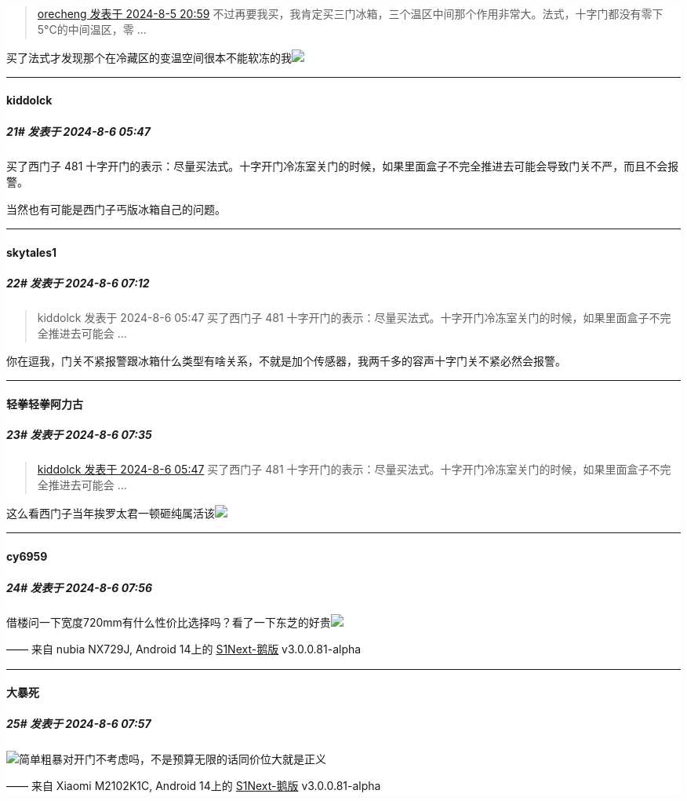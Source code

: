 <blockquote><a href="httphttps://bbs.saraba1st.com/2b/forum.php?mod=redirect&amp;goto=findpost&amp;pid=65807569&amp;ptid=2194065" target="_blank">orecheng 发表于 2024-8-5 20:59</a>
不过再要我买，我肯定买三门冰箱，三个温区中间那个作用非常大。法式，十字门都没有零下5°C的中间温区，零 ...</blockquote>
买了法式才发现那个在冷藏区的变温空间很本不能软冻的我<img src="https://static.saraba1st.com/image/smiley/face2017/099.png" referrerpolicy="no-referrer">

*****

####  kiddolck  
##### 21#       发表于 2024-8-6 05:47

买了西门子 481 十字开门的表示：尽量买法式。十字开门冷冻室关门的时候，如果里面盒子不完全推进去可能会导致门关不严，而且不会报警。

当然也有可能是西门子丐版冰箱自己的问题。

*****

####  skytales1  
##### 22#       发表于 2024-8-6 07:12

<blockquote>kiddolck 发表于 2024-8-6 05:47
买了西门子 481 十字开门的表示：尽量买法式。十字开门冷冻室关门的时候，如果里面盒子不完全推进去可能会 ...</blockquote>
你在逗我，门关不紧报警跟冰箱什么类型有啥关系，不就是加个传感器，我两千多的容声十字门关不紧必然会报警。

*****

####  轻拳轻拳阿力古  
##### 23#       发表于 2024-8-6 07:35

<blockquote><a href="httphttps://bbs.saraba1st.com/2b/forum.php?mod=redirect&amp;goto=findpost&amp;pid=65809990&amp;ptid=2194065" target="_blank">kiddolck 发表于 2024-8-6 05:47</a>
买了西门子 481 十字开门的表示：尽量买法式。十字开门冷冻室关门的时候，如果里面盒子不完全推进去可能会 ...</blockquote>
这么看西门子当年挨罗太君一顿砸纯属活该<img src="https://static.saraba1st.com/image/smiley/face2017/067.png" referrerpolicy="no-referrer">

*****

####  cy6959  
##### 24#       发表于 2024-8-6 07:56

借楼问一下宽度720mm有什么性价比选择吗？看了一下东芝的好贵<img src="https://static.saraba1st.com/image/smiley/face2017/001.png" referrerpolicy="no-referrer">

—— 来自 nubia NX729J, Android 14上的 [S1Next-鹅版](https://github.com/ykrank/S1-Next/releases) v3.0.0.81-alpha

*****

####  大暴死  
##### 25#       发表于 2024-8-6 07:57

<img src="https://static.saraba1st.com/image/smiley/face2017/037.png" referrerpolicy="no-referrer">简单粗暴对开门不考虑吗，不是预算无限的话同价位大就是正义

—— 来自 Xiaomi M2102K1C, Android 14上的 [S1Next-鹅版](https://github.com/ykrank/S1-Next/releases) v3.0.0.81-alpha

